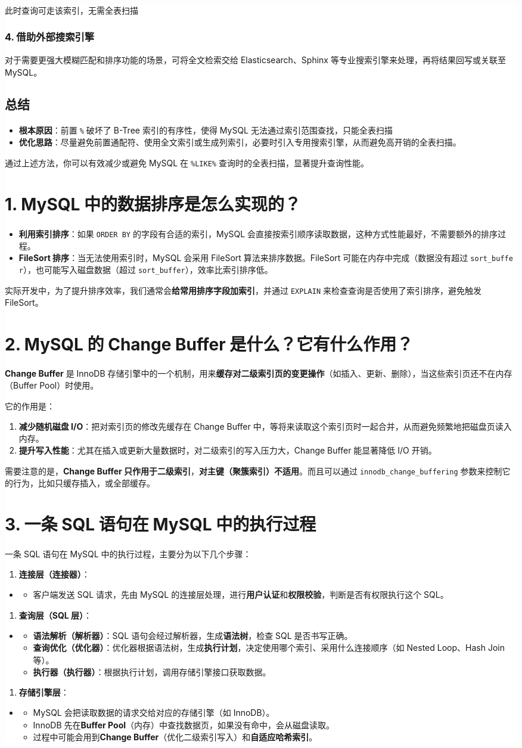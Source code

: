 此时查询可走该索引，无需全表扫描

### 4. 借助外部搜索引擎

对于需要更强大模糊匹配和排序功能的场景，可将全文检索交给 Elasticsearch、Sphinx 等专业搜索引擎来处理，再将结果回写或关联至 MySQL。

## 总结

- **根本原因**：前置 `%` 破坏了 B-Tree 索引的有序性，使得 MySQL 无法通过索引范围查找，只能全表扫描
- **优化思路**：尽量避免前置通配符、使用全文索引或生成列索引，必要时引入专用搜索引擎，从而避免高开销的全表扫描。

通过上述方法，你可以有效减少或避免 MySQL 在 `%LIKE%` 查询时的全表扫描，显著提升查询性能。



# 1. **MySQL 中的数据排序是怎么实现的？** 

- **利用索引排序**：如果 `ORDER BY` 的字段有合适的索引，MySQL 会直接按索引顺序读取数据，这种方式性能最好，不需要额外的排序过程。
- **FileSort 排序**：当无法使用索引时，MySQL 会采用 FileSort 算法来排序数据。FileSort 可能在内存中完成（数据没有超过 `sort_buffer`），也可能写入磁盘数据（超过 `sort_buffer`），效率比索引排序低。

实际开发中，为了提升排序效率，我们通常会**给常用排序字段加索引**，并通过 `EXPLAIN` 来检查查询是否使用了索引排序，避免触发 FileSort。  

# 2.  MySQL 的 Change Buffer 是什么？它有什么作用？  

**Change Buffer** 是 InnoDB 存储引擎中的一个机制，用来**缓存对二级索引页的变更操作**（如插入、更新、删除），当这些索引页还不在内存（Buffer Pool）时使用。

它的作用是：

1. **减少随机磁盘 I/O**：把对索引页的修改先缓存在 Change Buffer 中，等将来读取这个索引页时一起合并，从而避免频繁地把磁盘页读入内存。
2. **提升写入性能**：尤其在插入或更新大量数据时，对二级索引的写入压力大，Change Buffer 能显著降低 I/O 开销。

需要注意的是，**Change Buffer 只作用于二级索引**，**对主键（聚簇索引）不适用**。而且可以通过 `innodb_change_buffering` 参数来控制它的行为，比如只缓存插入，或全部缓存。

# 3. 一条 SQL 语句在 MySQL 中的执行过程

一条 SQL 语句在 MySQL 中的执行过程，主要分为以下几个步骤：

1. **连接层（连接器）**：

- - 客户端发送 SQL 请求，先由 MySQL 的连接层处理，进行**用户认证**和**权限校验**，判断是否有权限执行这个 SQL。

1. **查询层（SQL 层）**：

- - **语法解析（解析器）**：SQL 语句会经过解析器，生成**语法树**，检查 SQL 是否书写正确。
  - **查询优化（优化器）**：优化器根据语法树，生成**执行计划**，决定使用哪个索引、采用什么连接顺序（如 Nested Loop、Hash Join 等）。
  - **执行器（执行器）**：根据执行计划，调用存储引擎接口获取数据。

1. **存储引擎层**：

- - MySQL 会把读取数据的请求交给对应的存储引擎（如 InnoDB）。
  - InnoDB 先在**Buffer Pool**（内存）中查找数据页，如果没有命中，会从磁盘读取。
  - 过程中可能会用到**Change Buffer**（优化二级索引写入）和**自适应哈希索引**。

